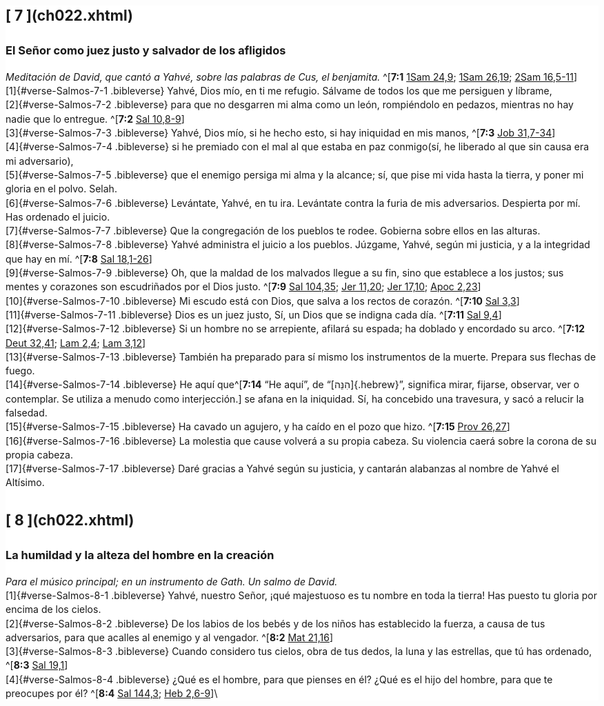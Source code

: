 <h2 class="chaptertitle">[&nbsp;7&nbsp;](ch022.xhtml)<span><span id="chapter-Salmos-7"></span></span></h2>

### El Señor como juez justo y salvador de los afligidos
*Meditación de David, que cantó a Yahvé, sobre las palabras de Cus, el benjamita.* ^[**7:1** [1Sam 24,9](ch012.xhtml#verse-1-Samuel-24-9); [1Sam 26,19](ch012.xhtml#verse-1-Samuel-26-19); [2Sam 16,5-11](ch013.xhtml#verse-2-Samuel-16-5)] \
[1]{#verse-Salmos-7-1 .bibleverse} Yahvé, Dios mío, en ti me refugio. Sálvame de todos los que me persiguen y líbrame,\
[2]{#verse-Salmos-7-2 .bibleverse} para que no desgarren mi alma como un león, rompiéndolo en pedazos, mientras no hay nadie que lo entregue. ^[**7:2** [Sal 10,8-9](ch022.xhtml#verse-Salmos-10-8)]\
[3]{#verse-Salmos-7-3 .bibleverse} Yahvé, Dios mío, si he hecho esto, si hay iniquidad en mis manos, ^[**7:3** [Job 31,7-34](ch021.xhtml#verse-Job-31-7)]\
[4]{#verse-Salmos-7-4 .bibleverse} si he premiado con el mal al que estaba en paz conmigo(sí, he liberado al que sin causa era mi adversario),\
[5]{#verse-Salmos-7-5 .bibleverse} que el enemigo persiga mi alma y la alcance; sí, que pise mi vida hasta la tierra, y poner mi gloria en el polvo. Selah.\
[6]{#verse-Salmos-7-6 .bibleverse} Levántate, Yahvé, en tu ira. Levántate contra la furia de mis adversarios. Despierta por mí. Has ordenado el juicio.\
[7]{#verse-Salmos-7-7 .bibleverse} Que la congregación de los pueblos te rodee. Gobierna sobre ellos en las alturas.\
[8]{#verse-Salmos-7-8 .bibleverse} Yahvé administra el juicio a los pueblos. Júzgame, Yahvé, según mi justicia, y a la integridad que hay en mí. ^[**7:8** [Sal 18,1-26](ch022.xhtml#verse-Salmos-18-1)]\
[9]{#verse-Salmos-7-9 .bibleverse} Oh, que la maldad de los malvados llegue a su fin, sino que establece a los justos; sus mentes y corazones son escudriñados por el Dios justo. ^[**7:9** [Sal 104,35](ch022.xhtml#verse-Salmos-104-35); [Jer 11,20](ch027.xhtml#verse-Jeremías-11-20); [Jer 17,10](ch027.xhtml#verse-Jeremías-17-10); [Apoc 2,23](ch069.xhtml#verse-Apocalipsis-2-23)]\
[10]{#verse-Salmos-7-10 .bibleverse} Mi escudo está con Dios, que salva a los rectos de corazón. ^[**7:10** [Sal 3,3](ch022.xhtml#verse-Salmos-3-3)]\
[11]{#verse-Salmos-7-11 .bibleverse} Dios es un juez justo, Sí, un Dios que se indigna cada día. ^[**7:11** [Sal 9,4](ch022.xhtml#verse-Salmos-9-4)]\
[12]{#verse-Salmos-7-12 .bibleverse} Si un hombre no se arrepiente, afilará su espada; ha doblado y encordado su arco. ^[**7:12** [Deut 32,41](ch008.xhtml#verse-Deuteronomio-32-41); [Lam 2,4](ch028.xhtml#verse-Lamentaciones-2-4); [Lam 3,12](ch028.xhtml#verse-Lamentaciones-3-12)]\
[13]{#verse-Salmos-7-13 .bibleverse} También ha preparado para sí mismo los instrumentos de la muerte. Prepara sus flechas de fuego.\
[14]{#verse-Salmos-7-14 .bibleverse} He aquí que^[**7:14** “He aquí”, de “[הִנֵּה]{.hebrew}”, significa mirar, fijarse, observar, ver o contemplar. Se utiliza a menudo como interjección.] se afana en la iniquidad. Sí, ha concebido una travesura, y sacó a relucir la falsedad.\
[15]{#verse-Salmos-7-15 .bibleverse} Ha cavado un agujero, y ha caído en el pozo que hizo. ^[**7:15** [Prov 26,27](ch023.xhtml#verse-Proverbios-26-27)]\
[16]{#verse-Salmos-7-16 .bibleverse} La molestia que cause volverá a su propia cabeza. Su violencia caerá sobre la corona de su propia cabeza.\
[17]{#verse-Salmos-7-17 .bibleverse} Daré gracias a Yahvé según su justicia, y cantarán alabanzas al nombre de Yahvé el Altísimo.

<h2 class="chaptertitle">[&nbsp;8&nbsp;](ch022.xhtml)<span><span id="chapter-Salmos-8"></span></span></h2>

### La humildad y la alteza del hombre en la creación
*Para el músico principal; en un instrumento de Gath. Un salmo de David.* \
[1]{#verse-Salmos-8-1 .bibleverse} Yahvé, nuestro Señor, ¡qué majestuoso es tu nombre en toda la tierra! Has puesto tu gloria por encima de los cielos.\
[2]{#verse-Salmos-8-2 .bibleverse} De los labios de los bebés y de los niños has establecido la fuerza, a causa de tus adversarios, para que acalles al enemigo y al vengador. ^[**8:2** [Mat 21,16](ch043.xhtml#verse-Mateo-21-16)]\
[3]{#verse-Salmos-8-3 .bibleverse} Cuando considero tus cielos, obra de tus dedos, la luna y las estrellas, que tú has ordenado, ^[**8:3** [Sal 19,1](ch022.xhtml#verse-Salmos-19-1)]\
[4]{#verse-Salmos-8-4 .bibleverse} ¿Qué es el hombre, para que pienses en él? ¿Qué es el hijo del hombre, para que te preocupes por él? ^[**8:4** [Sal 144,3](ch022.xhtml#verse-Salmos-144-3); [Heb 2,6-9](ch061.xhtml#verse-Hebreos-2-6)]\